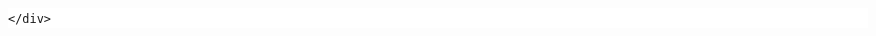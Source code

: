     </div>
  </div>
</template>

<script>
import { ref, reactive, computed, watch, inject } from 'vue';
import { useObjectSelection } from '../../composables/useObjectSelection.js';
import { useTransform } from '../../composables/useTransform.js';
import { useObjectManager } from '../../core/ObjectManager.js';
import { radToDeg, degToRad } from '../../utils/mathUtils.js';

export default {
  name: 'PropertyPanel',
  setup() {
    const objectSelection = useObjectSelection();
    const transformManager = useTransform();
    const objectManager = useObjectManager();
    const scene = inject('scene');
    
    // 响应式数据
    const objectName = ref('');
    const transform = reactive({
      position: { x: 0, y: 0, z: 0 },
      rotation: { x: 0, y: 0, z: 0 },
      scale: { x: 1, y: 1, z: 1 }
    });
    
    const materialColor = ref('#888888');
    const materialRoughness = ref(0.4);
    const materialMetalness = ref(0.1);
    
    // 计算属性
    const hasSelection = computed(() => objectSelection.hasSelection.value);
    const selectedObject = computed(() => {
      const objects = objectSelection.selectedObjects.value;
      return objects.length === 1 ? objects[0] : null;
    });
    
    const objectType = computed(() => {
      if (!selectedObject.value) return '';
      return selectedObject.value.userData.type || selectedObject.value.type || 'Object3D';
    });
    
    // 监听选择变化
    watch(selectedObject, (newObject) => {
      if (newObject) {
        updatePropertyValues(newObject);
        // 监听对象属性变化，实时刷新面板
        watch(() => [
          newObject.position.x, newObject.position.y, newObject.position.z,
          newObject.rotation.x, newObject.rotation.y, newObject.rotation.z,
          newObject.scale.x, newObject.scale.y, newObject.scale.z
        ], () => {
          updatePropertyValues(newObject);
        }, { immediate: false });
      }
    }, { immediate: true });
    